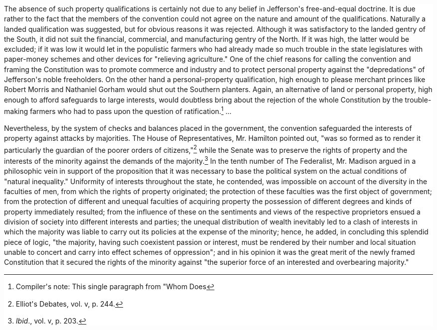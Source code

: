 
[^/1571]: _Ibid_., vol. v, p. 138.


[^/1572]: The Federalist, No. 10.

The absence of such property qualifications is certainly
not due to any belief in Jefferson's free-and-equal doctrine.
It is due rather to the fact that the members of the convention
could not agree on the nature and amount of the
qualifications. Naturally a landed qualification was suggested,
but for obvious reasons it was rejected. Although
it was satisfactory to the landed gentry of the South, it
did not suit the financial, commercial, and manufacturing
gentry of the North. If it was high, the latter would be
excluded; if it was low it would let in the populistic farmers
who had already made so much trouble in the state
legislatures with paper-money schemes and other devices
for "relieving agriculture." One of the chief reasons for
calling the convention and framing the Constitution was
to promote commerce and industry and to protect personal
property against the "depredations" of Jefferson's noble
freeholders. On the other hand a personal-property qualification,
high enough to please merchant princes like
Robert Morris and Nathaniel Gorham would shut out the
Southern planters. Again, an alternative of land or personal
property, high enough to afford safeguards to large
interests, would doubtless bring about the rejection of the
whole Constitution by the trouble-making farmers who
had to pass upon the question of ratification.[^/1591] ...


[^/1581]: Elliot's Debates, vol. v, p. 279.


[^/1582]: _Ibid_., vol. v, p. 280.


[^/1583]: _Ibid_., vol. v, p. 243.


[^/1584]: Elliot's Debatēs, vol. v, p. 387.

Nevertheless, by the system of checks and balances
placed in the government, the convention safeguarded the
interests of property against attacks by majorities. The
House of Representatives, Mr. Hamilton pointed out, "was
so formed as to render it particularly the guardian of the
poorer orders of citizens,"[^/1592] while the Senate was to preserve
the rights of property and the interests of the
minority against the demands of the majority.[^/1593] In the
tenth number of The Federalist, Mr. Madison argued in a
philosophic vein in support of the proposition that it was
necessary to base the political system on the actual conditions
of "natural inequality." Uniformity of interests
throughout the state, he contended, was impossible on account
of the diversity in the faculties of men, from which
the rights of property originated; the protection of these
faculties was the first object of government; from the protection
of different and unequal faculties of acquiring
property the possession of different degrees and kinds of
property immediately resulted; from the influence of these
on the sentiments and views of the respective proprietors
ensued a division of society into different interests and
parties; the unequal distribution of wealth inevitably led
to a clash of interests in which the majority was liable
to carry out its policies at the expense of the minority;
hence, he added, in concluding this splendid piece of logic,
"the majority, having such coexistent passion or interest,
must be rendered by their number and local situation unable
to concert and carry into effect schemes of oppression";
and in his opinion it was the great merit of the
newly framed Constitution that it secured the rights of the
minority against "the superior force of an interested and
overbearing majority."


[^/1491]: From The Supreme Court and the Constitution, Macmillan
[^/1492]: Compiler's note: Blackstone, Sir William (1723--1780).
[^/154]: Rhode Island alone was unrepresented. In all, sixty-two
[^/1551]: Division and Reunion, p. 12.
[^/1552]: Compiler's note: The contents of this paragraph have been
[^/1561]: Elliot's Debates, vol. v, p. 160.
[^/1562]: _Ibid_., vol. v, p. 136.
[^/1591]: Compiler's note: This single paragraph from "Whom Does
[^/1592]: Elliot's Debates, vol. v, p. 244.
[^/1593]: _Ibid_., vol. v, p. 203.
[^/160]: Compiler's note: Popular election of Senators was
[^/161]: Compiler's note: The original text, p. 75, comments: "It